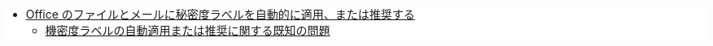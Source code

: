 - [Office のファイルとメールに秘密度ラベルを自動的に適用、または推奨する](https://support.office.com/article/automatically-apply-or-recommend-sensitivity-labels-to-your-files-and-emails-in-office-622e0d9c-f38c-470a-bcdb-9e90b24d71a1)
    - [機密度ラベルの自動適用または推奨に関する既知の問題](https://support.office.com/article/known-issues-with-automatically-applying-or-recommending-sensitivity-labels-451698ae-311b-4d28-83aa-a839a66f6efc)
